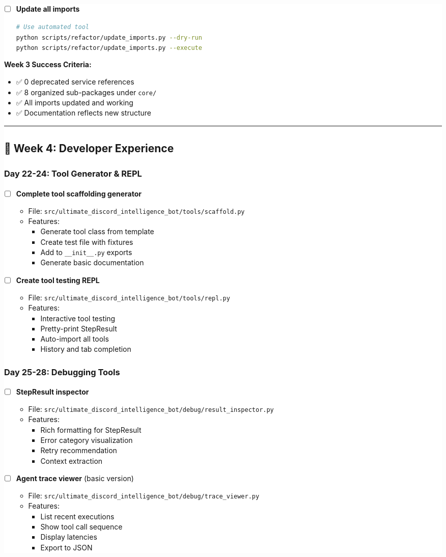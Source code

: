 - [ ] **Update all imports**

  ```bash
  # Use automated tool
  python scripts/refactor/update_imports.py --dry-run
  python scripts/refactor/update_imports.py --execute
  ```

**Week 3 Success Criteria:**

- ✅ 0 deprecated service references
- ✅ 8 organized sub-packages under `core/`
- ✅ All imports updated and working
- ✅ Documentation reflects new structure

---

## 📝 Week 4: Developer Experience

### Day 22-24: Tool Generator & REPL

- [ ] **Complete tool scaffolding generator**
  - File: `src/ultimate_discord_intelligence_bot/tools/scaffold.py`
  - Features:
    - Generate tool class from template
    - Create test file with fixtures
    - Add to `__init__.py` exports
    - Generate basic documentation

- [ ] **Create tool testing REPL**
  - File: `src/ultimate_discord_intelligence_bot/tools/repl.py`
  - Features:
    - Interactive tool testing
    - Pretty-print StepResult
    - Auto-import all tools
    - History and tab completion

### Day 25-28: Debugging Tools

- [ ] **StepResult inspector**
  - File: `src/ultimate_discord_intelligence_bot/debug/result_inspector.py`
  - Features:
    - Rich formatting for StepResult
    - Error category visualization
    - Retry recommendation
    - Context extraction

- [ ] **Agent trace viewer** (basic version)
  - File: `src/ultimate_discord_intelligence_bot/debug/trace_viewer.py`
  - Features:
    - List recent executions
    - Show tool call sequence
    - Display latencies
    - Export to JSON

